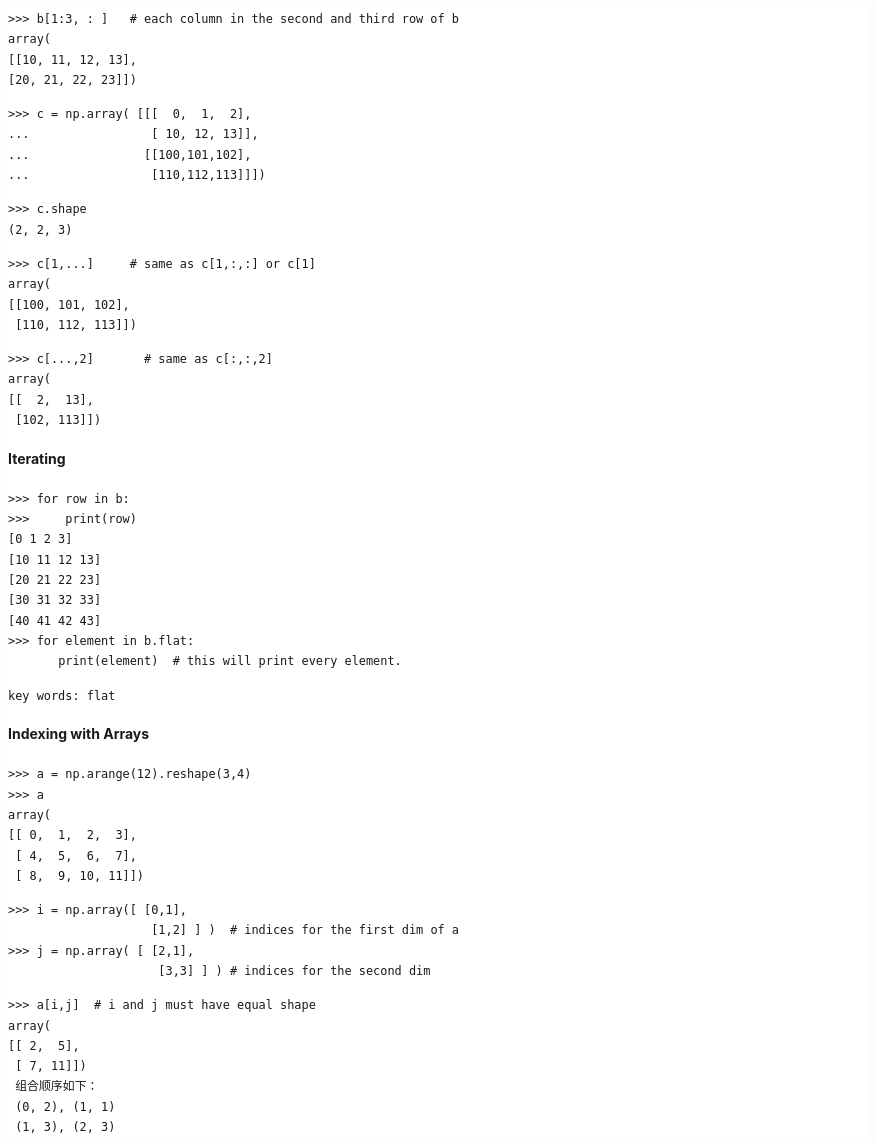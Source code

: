  ```
>>> b[1:3, : ]   # each column in the second and third row of b
array(
[[10, 11, 12, 13],
 [20, 21, 22, 23]])
 ```
```
>>> c = np.array( [[[  0,  1,  2],
...                 [ 10, 12, 13]],
...                [[100,101,102],
...                 [110,112,113]]])
```
```
>>> c.shape
(2, 2, 3)
```
```
>>> c[1,...]     # same as c[1,:,:] or c[1]
array(
[[100, 101, 102],
 [110, 112, 113]])
```
```
>>> c[...,2]       # same as c[:,:,2]
array(
[[  2,  13],
 [102, 113]])
```


<h4 id="Iterating">Iterating</h4>

 ```
>>> for row in b:
>>>     print(row)
[0 1 2 3]
[10 11 12 13]
[20 21 22 23]
[30 31 32 33]
[40 41 42 43]
>>> for element in b.flat:
        print(element)  # this will print every element.
 ```
`key words: flat`


<h4 id="Indexing with Arrays">Indexing with Arrays</h4>

```
>>> a = np.arange(12).reshape(3,4)
>>> a
array(
[[ 0,  1,  2,  3],
 [ 4,  5,  6,  7],
 [ 8,  9, 10, 11]])
```
```
>>> i = np.array([ [0,1],
                    [1,2] ] )  # indices for the first dim of a
>>> j = np.array( [ [2,1],
                     [3,3] ] ) # indices for the second dim
```
```
>>> a[i,j]  # i and j must have equal shape
array(
[[ 2,  5],
 [ 7, 11]])
 组合顺序如下：
 (0, 2), (1, 1)
 (1, 3), (2, 3)
```